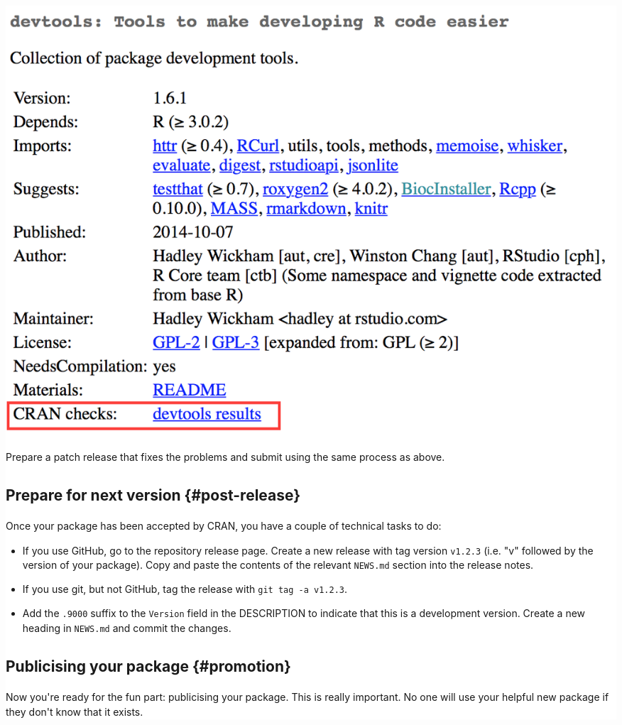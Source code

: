 ![](images/cran-checks.png)

Prepare a patch release that fixes the problems and submit using the same process as above.

## Prepare for next version {#post-release}

Once your package has been accepted by CRAN, you have a couple of technical tasks to do:

* If you use GitHub, go to the repository release page. Create a new release
  with tag version `v1.2.3` (i.e. "v" followed by the version of your package).
  Copy and paste the contents of the relevant `NEWS.md` section into the release 
  notes.
  
* If you use git, but not GitHub, tag the release with `git tag -a v1.2.3`.

* Add the `.9000` suffix to the `Version` field in the DESCRIPTION to indicate
  that this is a development version. Create a new heading in `NEWS.md` and commit the changes.

## Publicising your package {#promotion}

Now you're ready for the fun part: publicising your package. This is really important. No one will use your helpful new package if they don't know that it exists.
